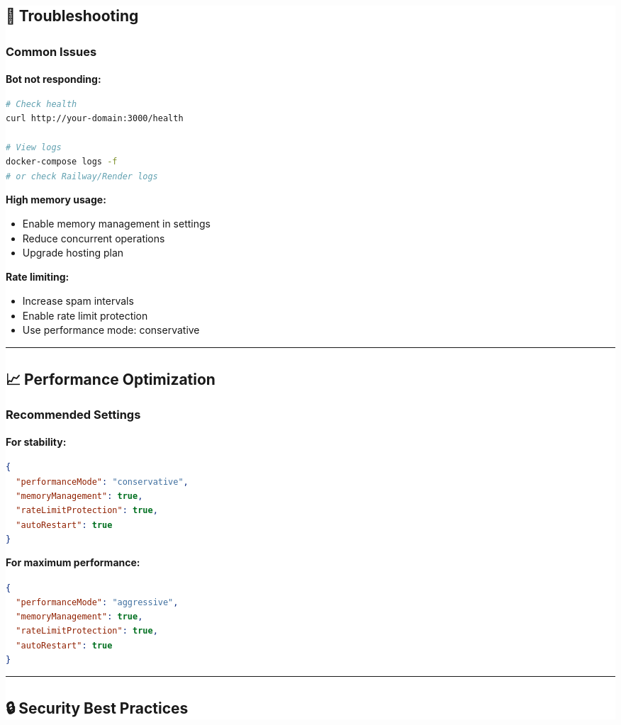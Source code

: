 
## 🚨 Troubleshooting

### Common Issues

**Bot not responding:**
```bash
# Check health
curl http://your-domain:3000/health

# View logs
docker-compose logs -f
# or check Railway/Render logs
```

**High memory usage:**
- Enable memory management in settings
- Reduce concurrent operations
- Upgrade hosting plan

**Rate limiting:**
- Increase spam intervals
- Enable rate limit protection
- Use performance mode: conservative

---

## 📈 Performance Optimization

### Recommended Settings

**For stability:**
```json
{
  "performanceMode": "conservative",
  "memoryManagement": true,
  "rateLimitProtection": true,
  "autoRestart": true
}
```

**For maximum performance:**
```json
{
  "performanceMode": "aggressive",
  "memoryManagement": true,
  "rateLimitProtection": true,
  "autoRestart": true
}
```

---

## 🔒 Security Best Practices
